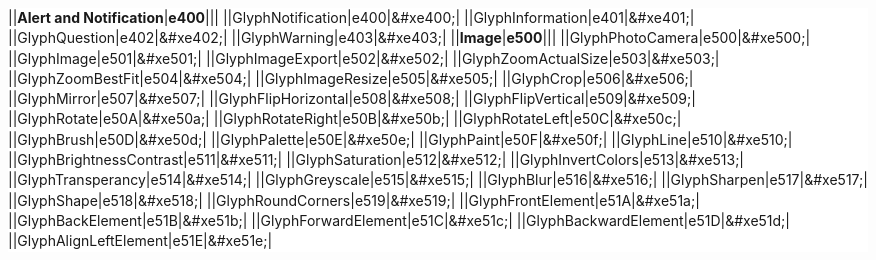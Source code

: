 ||__Alert and Notification__|__e400__|||
|<i class=" t-i-notification"></i>|GlyphNotification|e400|&amp;#xe400;|
|<i class=" t-i-information"></i>|GlyphInformation|e401|&amp;#xe401;|
|<i class=" t-i-question"></i>|GlyphQuestion|e402|&amp;#xe402;|
|<i class=" t-i-warning"></i>|GlyphWarning|e403|&amp;#xe403;|
||__Image__|__e500__|||
|<i class=" t-i-photo-camera"></i>|GlyphPhotoCamera|e500|&amp;#xe500;|
|<i class=" t-i-image"></i>|GlyphImage|e501|&amp;#xe501;|
|<i class=" t-i-image-export"></i>|GlyphImageExport|e502|&amp;#xe502;|
|<i class=" t-i-zoom-actual-size"></i>|GlyphZoomActualSize|e503|&amp;#xe503;|
|<i class=" t-i-zoom-best-fit"></i>|GlyphZoomBestFit|e504|&amp;#xe504;|
|<i class=" t-i-image-resize"></i>|GlyphImageResize|e505|&amp;#xe505;|
|<i class=" t-i-crop"></i>|GlyphCrop|e506|&amp;#xe506;|
|<i class=" t-i-mirror"></i>|GlyphMirror|e507|&amp;#xe507;|
|<i class=" t-i-flip-horizontal"></i>|GlyphFlipHorizontal|e508|&amp;#xe508;|
|<i class=" t-i-flip-vertical"></i>|GlyphFlipVertical|e509|&amp;#xe509;|
|<i class=" t-i-rotate"></i>|GlyphRotate|e50A|&amp;#xe50a;|
|<i class=" t-i-rotate-right"></i>|GlyphRotateRight|e50B|&amp;#xe50b;|
|<i class=" t-i-rotate-left"></i>|GlyphRotateLeft|e50C|&amp;#xe50c;|
|<i class=" t-i-brush"></i>|GlyphBrush|e50D|&amp;#xe50d;|
|<i class=" t-i-palette"></i>|GlyphPalette|e50E|&amp;#xe50e;|
|<i class=" t-i-paint"></i>|GlyphPaint|e50F|&amp;#xe50f;|
|<i class=" t-i-line"></i>|GlyphLine|e510|&amp;#xe510;|
|<i class=" t-i-brightness-contrast"></i>|GlyphBrightnessContrast|e511|&amp;#xe511;|
|<i class=" t-i-saturation"></i>|GlyphSaturation|e512|&amp;#xe512;|
|<i class=" t-i-invert-colors"></i>|GlyphInvertColors|e513|&amp;#xe513;|
|<i class=" t-i-transparency"></i>|GlyphTransperancy|e514|&amp;#xe514;|
|<i class=" t-i-grayscale"></i>|GlyphGreyscale|e515|&amp;#xe515;|
|<i class=" t-i-blur"></i>|GlyphBlur|e516|&amp;#xe516;|
|<i class=" t-i-sharpen"></i>|GlyphSharpen|e517|&amp;#xe517;|
|<i class=" t-i-shape"></i>|GlyphShape|e518|&amp;#xe518;|
|<i class=" t-i-round-corners"></i>|GlyphRoundCorners|e519|&amp;#xe519;|
|<i class=" t-i-front-element"></i>|GlyphFrontElement|e51A|&amp;#xe51a;|
|<i class=" t-i-back-element"></i>|GlyphBackElement|e51B|&amp;#xe51b;|
|<i class=" t-i-forward-element"></i>|GlyphForwardElement|e51C|&amp;#xe51c;|
|<i class=" t-i-backward-element"></i>|GlyphBackwardElement|e51D|&amp;#xe51d;|
|<i class=" t-i-align-left-element"></i>|GlyphAlignLeftElement|e51E|&amp;#xe51e;|